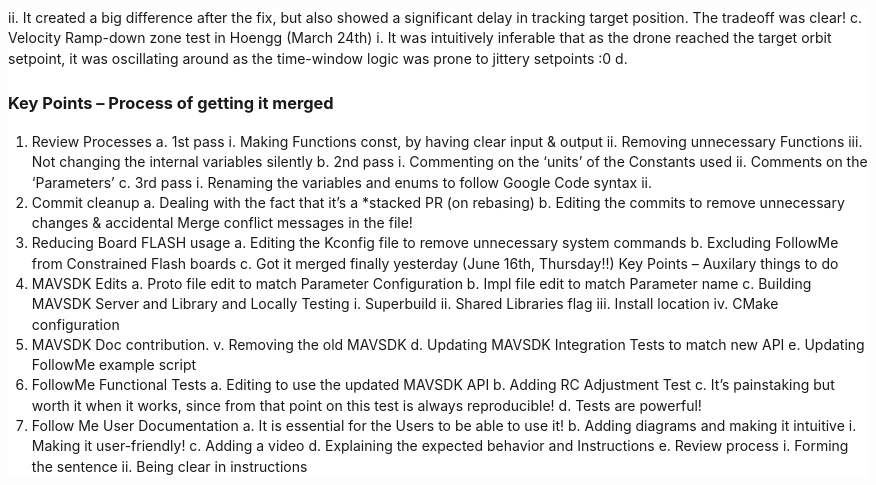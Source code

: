 ii.	It created a big difference after the fix, but also showed a significant delay in tracking target position. The tradeoff was clear!
c.	Velocity Ramp-down zone test in Hoengg (March 24th)
i.	It was intuitively inferable that as the drone reached the target orbit setpoint, it was oscillating around as the time-window logic was prone to jittery setpoints :0
d.	 

### Key Points – Process of getting it merged
1.	Review Processes
a.	1st pass
i.	Making Functions const, by having clear input & output
ii.	Removing unnecessary Functions
iii.	Not changing the internal variables silently
b.	2nd pass
i.	Commenting on the ‘units’ of the Constants used
ii.	Comments on the ‘Parameters’
c.	3rd pass
i.	Renaming the variables and enums to follow Google Code syntax
ii.	
2.	Commit cleanup
a.	Dealing with the fact that it’s a *stacked PR (on rebasing)
b.	Editing the commits to remove unnecessary changes & accidental Merge conflict messages in the file!
3.	Reducing Board FLASH usage
a.	Editing the Kconfig file to remove unnecessary system commands
b.	Excluding FollowMe from Constrained Flash boards
c.	Got it merged finally yesterday (June 16th, Thursday!!)
Key Points – Auxilary things to do
1.	MAVSDK Edits
a.	Proto file edit to match Parameter Configuration
b.	Impl file edit to match Parameter name
c.	Building MAVSDK Server and Library and Locally Testing
i.	Superbuild
ii.	Shared Libraries flag
iii.	Install location
iv.	CMake configuration
1.	MAVSDK Doc contribution.
v.	Removing the old MAVSDK
d.	Updating MAVSDK Integration Tests to match new API
e.	Updating FollowMe example script
2.	FollowMe Functional Tests
a.	Editing to use the updated MAVSDK API
b.	Adding RC Adjustment Test
c.	It’s painstaking but worth it when it works, since from that point on this test is always reproducible!
d.	Tests are powerful!
3.	Follow Me User Documentation
a.	It is essential for the Users to be able to use it!
b.	Adding diagrams and making it intuitive
i.	Making it user-friendly!
c.	Adding a video
d.	Explaining the expected behavior and Instructions
e.	Review process
i.	Forming the sentence
ii.	Being clear in instructions
